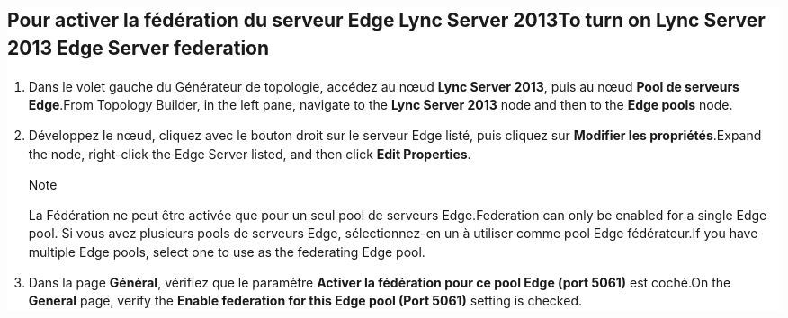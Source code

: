 </div>

<div>

## <a name="to-turn-on-lync-server-2013-edge-server-federation"></a><span data-ttu-id="5a53b-166">Pour activer la fédération du serveur Edge Lync Server 2013</span><span class="sxs-lookup"><span data-stu-id="5a53b-166">To turn on Lync Server 2013 Edge Server federation</span></span>

1.  <span data-ttu-id="5a53b-167">Dans le volet gauche du Générateur de topologie, accédez au nœud **Lync Server 2013**, puis au nœud **Pool de serveurs Edge**.</span><span class="sxs-lookup"><span data-stu-id="5a53b-167">From Topology Builder, in the left pane, navigate to the **Lync Server 2013** node and then to the **Edge pools** node.</span></span>

2.  <span data-ttu-id="5a53b-168">Développez le nœud, cliquez avec le bouton droit sur le serveur Edge listé, puis cliquez sur **Modifier les propriétés**.</span><span class="sxs-lookup"><span data-stu-id="5a53b-168">Expand the node, right-click the Edge Server listed, and then click **Edit Properties**.</span></span>
    
    <div>
    

    > [!NOTE]  
    > <span data-ttu-id="5a53b-169">La Fédération ne peut être activée que pour un seul pool de serveurs Edge.</span><span class="sxs-lookup"><span data-stu-id="5a53b-169">Federation can only be enabled for a single Edge pool.</span></span> <span data-ttu-id="5a53b-170">Si vous avez plusieurs pools de serveurs Edge, sélectionnez-en un à utiliser comme pool Edge fédérateur.</span><span class="sxs-lookup"><span data-stu-id="5a53b-170">If you have multiple Edge pools, select one to use as the federating Edge pool.</span></span>

    
    </div>

3.  <span data-ttu-id="5a53b-171">Dans la page **Général**, vérifiez que le paramètre **Activer la fédération pour ce pool Edge (port 5061)** est coché.</span><span class="sxs-lookup"><span data-stu-id="5a53b-171">On the **General** page, verify the **Enable federation for this Edge pool (Port 5061)** setting is checked.</span></span>
    
